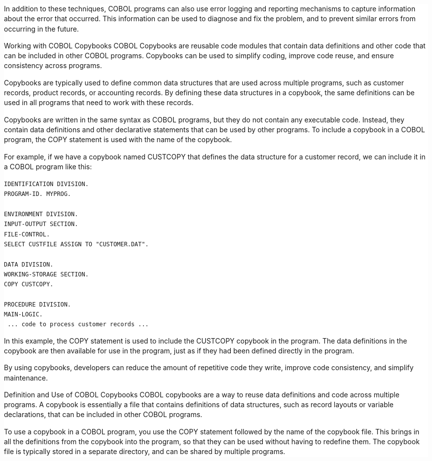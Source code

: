 In addition to these techniques, COBOL programs can also use error logging and reporting mechanisms to capture information about the error that occurred. This information can be used to diagnose and fix the problem, and to prevent similar errors from occurring in the future.

Working with COBOL Copybooks
COBOL Copybooks are reusable code modules that contain data definitions and other code that can be included in other COBOL programs. Copybooks can be used to simplify coding, improve code reuse, and ensure consistency across programs.

Copybooks are typically used to define common data structures that are used across multiple programs, such as customer records, product records, or accounting records. By defining these data structures in a copybook, the same definitions can be used in all programs that need to work with these records.

Copybooks are written in the same syntax as COBOL programs, but they do not contain any executable code. Instead, they contain data definitions and other declarative statements that can be used by other programs. To include a copybook in a COBOL program, the COPY statement is used with the name of the copybook.

For example, if we have a copybook named CUSTCOPY that defines the data structure for a customer record, we can include it in a COBOL program like this:

```cobol
IDENTIFICATION DIVISION.
PROGRAM-ID. MYPROG.

ENVIRONMENT DIVISION.
INPUT-OUTPUT SECTION.
FILE-CONTROL.
SELECT CUSTFILE ASSIGN TO "CUSTOMER.DAT".

DATA DIVISION.
WORKING-STORAGE SECTION.
COPY CUSTCOPY.

PROCEDURE DIVISION.
MAIN-LOGIC.
 ... code to process customer records ...
```

In this example, the COPY statement is used to include the CUSTCOPY copybook in the program. The data definitions in the copybook are then available for use in the program, just as if they had been defined directly in the program.

By using copybooks, developers can reduce the amount of repetitive code they write, improve code consistency, and simplify maintenance.

Definition and Use of COBOL Copybooks
COBOL copybooks are a way to reuse data definitions and code across multiple programs. A copybook is essentially a file that contains definitions of data structures, such as record layouts or variable declarations, that can be included in other COBOL programs.

To use a copybook in a COBOL program, you use the COPY statement followed by the name of the copybook file. This brings in all the definitions from the copybook into the program, so that they can be used without having to redefine them. The copybook file is typically stored in a separate directory, and can be shared by multiple programs.
